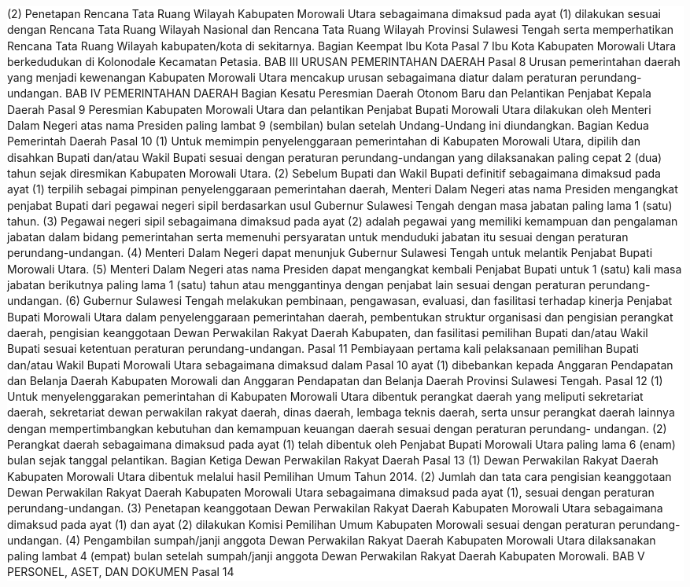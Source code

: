 (2) Penetapan Rencana Tata Ruang Wilayah Kabupaten Morowali Utara sebagaimana dimaksud pada ayat (1) dilakukan sesuai dengan Rencana Tata Ruang Wilayah Nasional dan Rencana Tata Ruang Wilayah Provinsi Sulawesi Tengah serta memperhatikan Rencana Tata Ruang Wilayah kabupaten/kota di sekitarnya.
Bagian Keempat Ibu Kota
Pasal 7
Ibu Kota Kabupaten Morowali Utara berkedudukan di Kolonodale Kecamatan Petasia.
BAB III URUSAN PEMERINTAHAN DAERAH
Pasal 8
Urusan pemerintahan daerah yang menjadi kewenangan Kabupaten Morowali Utara mencakup urusan sebagaimana diatur dalam peraturan perundang-undangan.
BAB IV PEMERINTAHAN DAERAH
Bagian Kesatu Peresmian Daerah Otonom Baru dan Pelantikan Penjabat Kepala Daerah
Pasal 9
Peresmian Kabupaten Morowali Utara dan pelantikan Penjabat Bupati Morowali Utara dilakukan oleh Menteri Dalam Negeri atas nama Presiden paling lambat 9 (sembilan) bulan setelah Undang-Undang ini diundangkan.
Bagian Kedua Pemerintah Daerah
Pasal 10
(1) Untuk memimpin penyelenggaraan pemerintahan di Kabupaten Morowali Utara, dipilih dan disahkan Bupati dan/atau Wakil Bupati sesuai dengan peraturan perundang-undangan yang dilaksanakan paling cepat 2 (dua) tahun sejak diresmikan Kabupaten Morowali Utara.
(2) Sebelum Bupati dan Wakil Bupati definitif sebagaimana dimaksud pada ayat (1) terpilih sebagai pimpinan penyelenggaraan pemerintahan daerah, Menteri Dalam Negeri atas nama Presiden mengangkat penjabat Bupati dari pegawai negeri sipil berdasarkan usul Gubernur Sulawesi Tengah dengan masa jabatan paling lama 1 (satu) tahun.
(3) Pegawai negeri sipil sebagaimana dimaksud pada ayat (2) adalah pegawai yang memiliki kemampuan dan pengalaman jabatan dalam bidang pemerintahan serta memenuhi persyaratan untuk menduduki jabatan itu sesuai dengan peraturan perundang-undangan.
(4) Menteri Dalam Negeri dapat menunjuk Gubernur Sulawesi Tengah untuk melantik Penjabat Bupati Morowali Utara.
(5) Menteri Dalam Negeri atas nama Presiden dapat mengangkat kembali Penjabat Bupati untuk 1 (satu) kali masa jabatan berikutnya paling lama 1 (satu) tahun atau menggantinya dengan penjabat lain sesuai dengan peraturan perundang-undangan.
(6) Gubernur Sulawesi Tengah melakukan pembinaan, pengawasan, evaluasi, dan fasilitasi terhadap kinerja Penjabat Bupati Morowali Utara dalam penyelenggaraan pemerintahan daerah, pembentukan struktur organisasi dan pengisian perangkat daerah, pengisian keanggotaan Dewan Perwakilan Rakyat Daerah Kabupaten, dan fasilitasi pemilihan Bupati dan/atau Wakil Bupati sesuai ketentuan peraturan perundang-undangan.
Pasal 11
Pembiayaan pertama kali pelaksanaan pemilihan Bupati dan/atau Wakil Bupati Morowali Utara sebagaimana dimaksud dalam Pasal 10 ayat (1) dibebankan kepada Anggaran Pendapatan dan Belanja Daerah Kabupaten Morowali dan Anggaran Pendapatan dan Belanja Daerah Provinsi Sulawesi Tengah.
Pasal 12
(1) Untuk menyelenggarakan pemerintahan di Kabupaten Morowali Utara dibentuk perangkat daerah yang meliputi sekretariat daerah, sekretariat dewan perwakilan rakyat daerah, dinas daerah, lembaga teknis daerah, serta unsur perangkat daerah lainnya dengan mempertimbangkan kebutuhan dan kemampuan keuangan daerah sesuai dengan peraturan perundang- undangan.
(2) Perangkat daerah sebagaimana dimaksud pada ayat (1) telah dibentuk oleh Penjabat Bupati Morowali Utara paling lama 6 (enam) bulan sejak tanggal pelantikan.
Bagian Ketiga Dewan Perwakilan Rakyat Daerah
Pasal 13
(1) Dewan Perwakilan Rakyat Daerah Kabupaten Morowali Utara dibentuk melalui hasil Pemilihan Umum Tahun 2014.
(2) Jumlah dan tata cara pengisian keanggotaan Dewan Perwakilan Rakyat Daerah Kabupaten Morowali Utara sebagaimana dimaksud pada ayat (1), sesuai dengan peraturan perundang-undangan.
(3) Penetapan keanggotaan Dewan Perwakilan Rakyat Daerah Kabupaten Morowali Utara sebagaimana dimaksud pada ayat (1) dan ayat (2) dilakukan Komisi Pemilihan Umum Kabupaten Morowali sesuai dengan peraturan perundang-undangan.
(4) Pengambilan sumpah/janji anggota Dewan Perwakilan Rakyat Daerah Kabupaten Morowali Utara dilaksanakan paling lambat 4 (empat) bulan setelah sumpah/janji anggota Dewan Perwakilan Rakyat Daerah Kabupaten Morowali.
BAB V PERSONEL, ASET, DAN DOKUMEN
Pasal 14